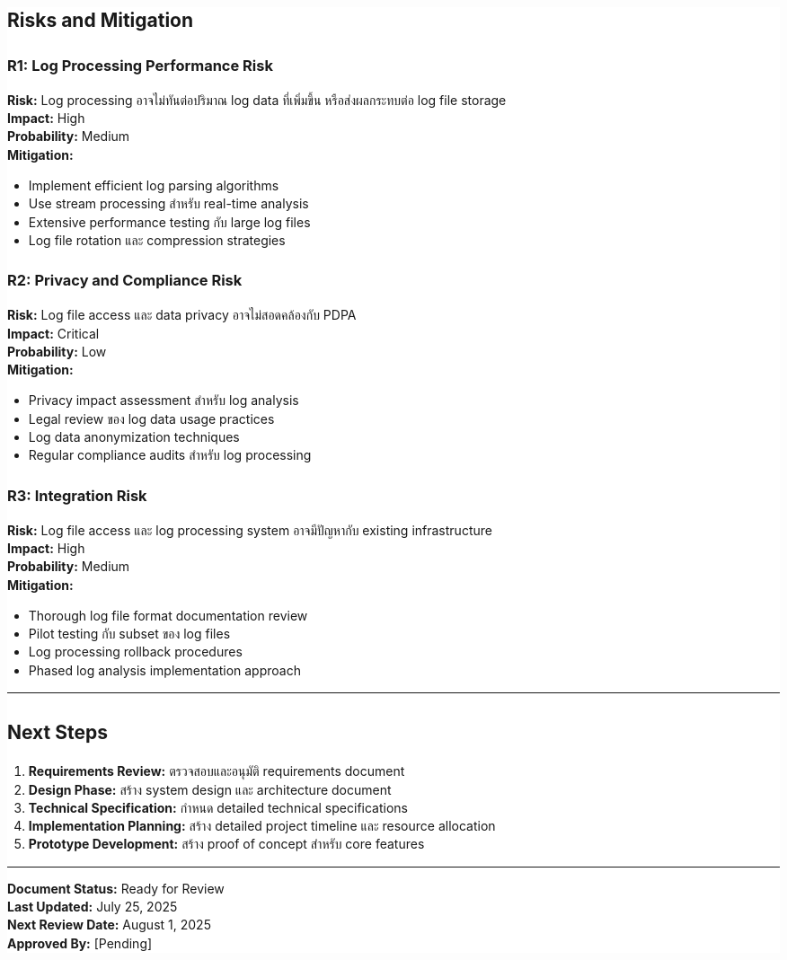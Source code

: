 
## Risks and Mitigation

### R1: Log Processing Performance Risk
**Risk:** Log processing อาจไม่ทันต่อปริมาณ log data ที่เพิ่มขึ้น หรือส่งผลกระทบต่อ log file storage  
**Impact:** High  
**Probability:** Medium  
**Mitigation:** 
- Implement efficient log parsing algorithms
- Use stream processing สำหรับ real-time analysis
- Extensive performance testing กับ large log files
- Log file rotation และ compression strategies

### R2: Privacy and Compliance Risk
**Risk:** Log file access และ data privacy อาจไม่สอดคล้องกับ PDPA  
**Impact:** Critical  
**Probability:** Low  
**Mitigation:**
- Privacy impact assessment สำหรับ log analysis
- Legal review ของ log data usage practices
- Log data anonymization techniques
- Regular compliance audits สำหรับ log processing

### R3: Integration Risk
**Risk:** Log file access และ log processing system อาจมีปัญหากับ existing infrastructure  
**Impact:** High  
**Probability:** Medium  
**Mitigation:**
- Thorough log file format documentation review
- Pilot testing กับ subset ของ log files
- Log processing rollback procedures
- Phased log analysis implementation approach

---

## Next Steps

1. **Requirements Review:** ตรวจสอบและอนุมัติ requirements document
2. **Design Phase:** สร้าง system design และ architecture document
3. **Technical Specification:** กำหนด detailed technical specifications
4. **Implementation Planning:** สร้าง detailed project timeline และ resource allocation
5. **Prototype Development:** สร้าง proof of concept สำหรับ core features

---

**Document Status:** Ready for Review  
**Last Updated:** July 25, 2025  
**Next Review Date:** August 1, 2025  
**Approved By:** [Pending]

